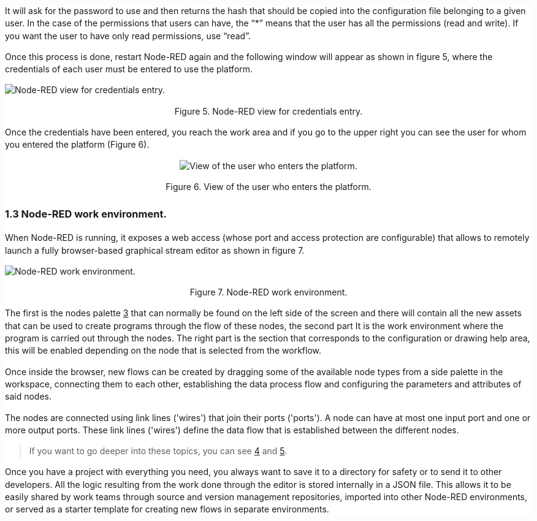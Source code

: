 It will ask for the password to use and then returns the hash that should be copied into the configuration file belonging to a given user. 
In the case of the permissions that users can have, the “*” means that the user has all the permissions (read and write). If you want the user to have only read permissions, use “read”.

Once this process is done, restart Node-RED again and the following window will appear as shown in figure 5, where the credentials of each user must be entered to use the platform.

![Node-RED view for credentials entry.](../../images/blog/post-node-oscar/image/node-credential.png "Figure 5. Node-RED view for credentials entry.")
<div align="center">
<figcaption >Figure 5. Node-RED view for credentials entry.</figcaption> </div>

Once the credentials have been entered, you reach the work area and if you go to the upper right you can see the user for whom you entered the platform (Figure 6).



<div align="center">
<p><img src="../../images/blog/post-node-oscar/image/node-user-enter.png" alt="View of the user who enters the platform." title="Figure 6. View of the user who enters the platform."></p>
<figcaption >Figure 6. View of the user who enters the platform.</figcaption> </div>

### 1.3 Node-RED work environment.

When Node-RED is running, it exposes a web access (whose port and access protection are configurable) that allows to remotely launch a fully browser-based graphical stream editor as shown in figure 7.

![Node-RED work environment.](../../images/blog/post-node-oscar/image/node-workspace-parts.png "Figure 7. Node-RED work environment.")
<div align="center">
<figcaption >Figure 7. Node-RED work environment. </figcaption></div>


The first is the nodes palette [3](https://nodered.org/docs/user-guide/nodes) that can normally be found on the left side of the screen and there will contain all the new assets that can be used to create programs through the flow of these nodes, the second part It is the work environment where the program is carried out through the nodes. The right part is the section that corresponds to the configuration or drawing help area, this will be enabled depending on the node that is selected from the workflow.

Once inside the browser, new flows can be created by dragging some of the available node types from a side palette in the workspace, connecting them to each other, establishing the data process flow and configuring the parameters and attributes of said nodes.

The nodes are connected using link lines ('wires') that join their ports ('ports'). A node can have at most one input port and one or more output ports. These link lines ('wires') define the data flow that is established between the different nodes.

 > If you want to go deeper into these topics, you can see [4](https://nodered.org/docs/user-guide/concepts) and [5](https://nodered.org/docs/user-guide/editor/). 

Once you have a project with everything you need, you always want to save it to a directory for safety or to send it to other developers. All the logic resulting from the work done through the editor is stored internally in a JSON file. This allows it to be easily shared by work teams through source and version management repositories, imported into other Node-RED environments, or served as a starter template for creating new flows in separate environments.
